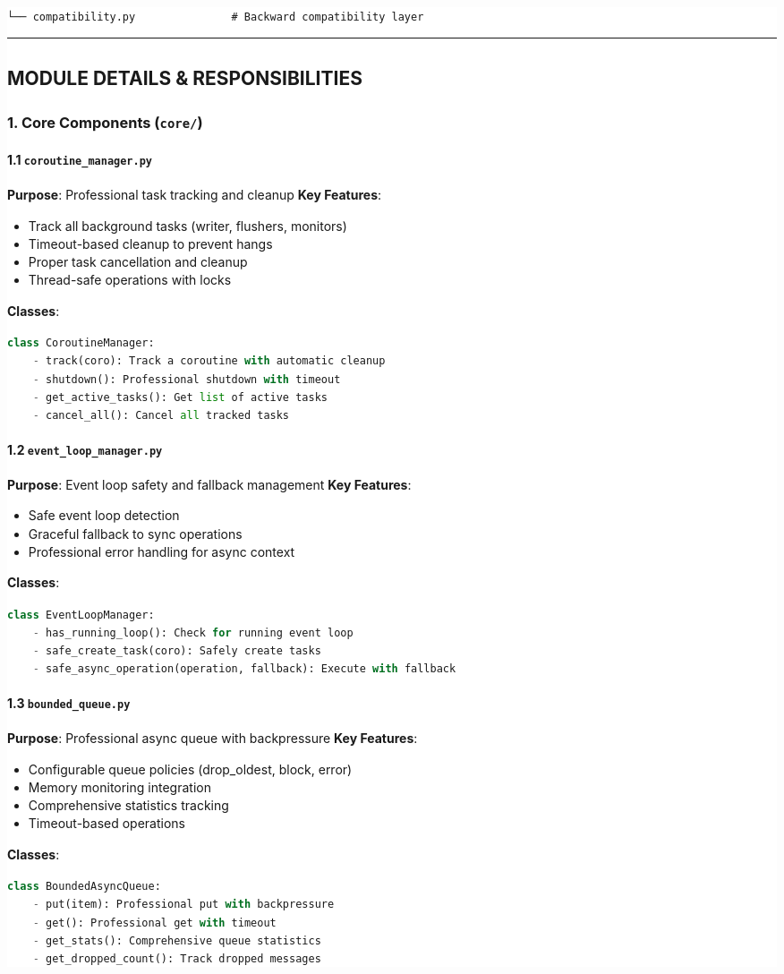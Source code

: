 ```
└── compatibility.py               # Backward compatibility layer
```

---

## **MODULE DETAILS & RESPONSIBILITIES**

### **1. Core Components (`core/`)**

#### **1.1 `coroutine_manager.py`**
**Purpose**: Professional task tracking and cleanup
**Key Features**:
- Track all background tasks (writer, flushers, monitors)
- Timeout-based cleanup to prevent hangs
- Proper task cancellation and cleanup
- Thread-safe operations with locks

**Classes**:
```python
class CoroutineManager:
    - track(coro): Track a coroutine with automatic cleanup
    - shutdown(): Professional shutdown with timeout
    - get_active_tasks(): Get list of active tasks
    - cancel_all(): Cancel all tracked tasks
```

#### **1.2 `event_loop_manager.py`**
**Purpose**: Event loop safety and fallback management
**Key Features**:
- Safe event loop detection
- Graceful fallback to sync operations
- Professional error handling for async context

**Classes**:
```python
class EventLoopManager:
    - has_running_loop(): Check for running event loop
    - safe_create_task(coro): Safely create tasks
    - safe_async_operation(operation, fallback): Execute with fallback
```

#### **1.3 `bounded_queue.py`**
**Purpose**: Professional async queue with backpressure
**Key Features**:
- Configurable queue policies (drop_oldest, block, error)
- Memory monitoring integration
- Comprehensive statistics tracking
- Timeout-based operations

**Classes**:
```python
class BoundedAsyncQueue:
    - put(item): Professional put with backpressure
    - get(): Professional get with timeout
    - get_stats(): Comprehensive queue statistics
    - get_dropped_count(): Track dropped messages
```
